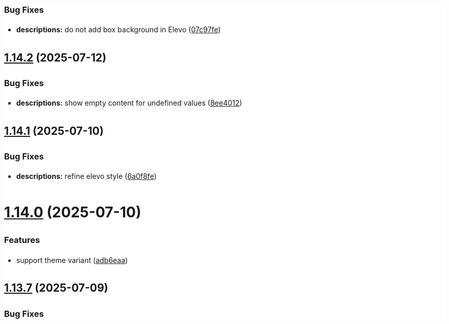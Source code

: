 
### Bug Fixes

* **descriptions:** do not add box background in Elevo ([07c97fe](https://github.com/easyops-cn/next-advanced-bricks/commit/07c97fe4c8ce38e603086da4771c160ef0c037e0))





## [1.14.2](https://github.com/easyops-cn/next-advanced-bricks/compare/@next-bricks/presentational@1.14.1...@next-bricks/presentational@1.14.2) (2025-07-12)


### Bug Fixes

* **descriptions:** show empty content for undefined values ([8ee4012](https://github.com/easyops-cn/next-advanced-bricks/commit/8ee4012defa08490ed6de70201c9ad901e0a61fe))





## [1.14.1](https://github.com/easyops-cn/next-advanced-bricks/compare/@next-bricks/presentational@1.14.0...@next-bricks/presentational@1.14.1) (2025-07-10)


### Bug Fixes

* **descriptions:** refine elevo style ([6a0f8fe](https://github.com/easyops-cn/next-advanced-bricks/commit/6a0f8fe874808f272e79dd6e26da9584c836f89c))





# [1.14.0](https://github.com/easyops-cn/next-advanced-bricks/compare/@next-bricks/presentational@1.13.7...@next-bricks/presentational@1.14.0) (2025-07-10)


### Features

* support theme variant ([adb6eaa](https://github.com/easyops-cn/next-advanced-bricks/commit/adb6eaae8e2bca6dc32441f8babb46818e3f492a))





## [1.13.7](https://github.com/easyops-cn/next-advanced-bricks/compare/@next-bricks/presentational@1.13.6...@next-bricks/presentational@1.13.7) (2025-07-09)


### Bug Fixes
